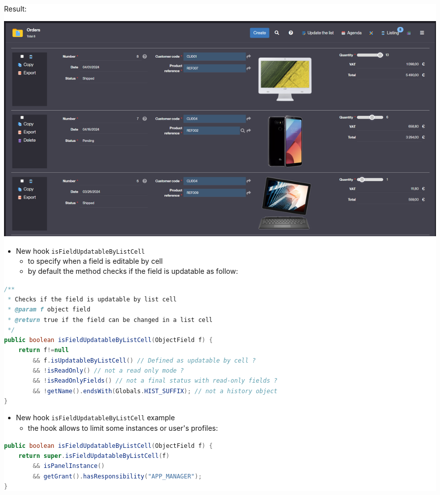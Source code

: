 Result:

![](img/v6-1/list_rows.png)

- New hook `isFieldUpdatableByListCell`
	- to specify when a field is editable by cell
	- by default the method checks if the field is updatable as follow:

```java
/**
 * Checks if the field is updatable by list cell
 * @param f object field
 * @return true if the field can be changed in a list cell
 */
public boolean isFieldUpdatableByListCell(ObjectField f) {
	return f!=null
		&& f.isUpdatableByListCell() // Defined as updatable by cell ?
		&& !isReadOnly() // not a read only mode ?
		&& !isReadOnlyFields() // not a final status with read-only fields ?
		&& !getName().endsWith(Globals.HIST_SUFFIX); // not a history object
}
```

- New hook `isFieldUpdatableByListCell` example
  - the hook allows to limit some instances or user's profiles:

```java
public boolean isFieldUpdatableByListCell(ObjectField f) {
	return super.isFieldUpdatableByListCell(f)
		&& isPanelInstance()
		&& getGrant().hasResponsibility("APP_MANAGER");
}
```
